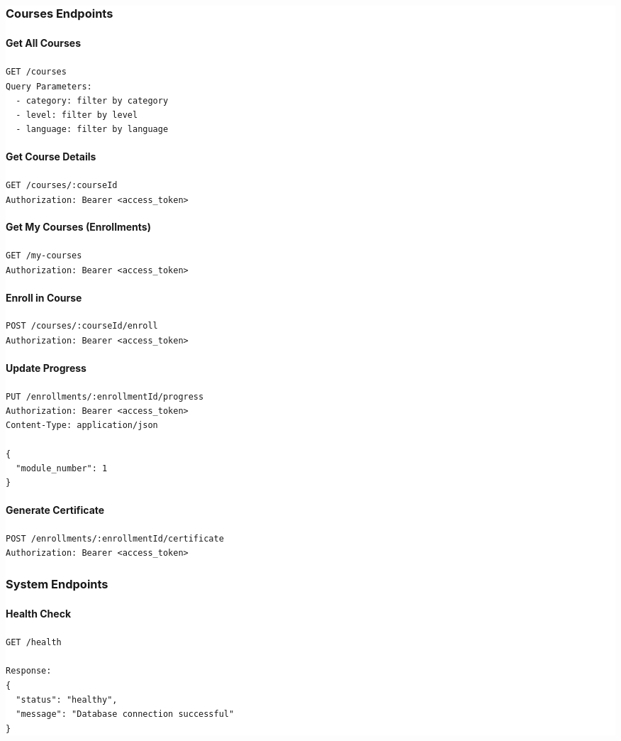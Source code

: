 ### Courses Endpoints

#### Get All Courses
```http
GET /courses
Query Parameters:
  - category: filter by category
  - level: filter by level
  - language: filter by language
```

#### Get Course Details
```http
GET /courses/:courseId
Authorization: Bearer <access_token>
```

#### Get My Courses (Enrollments)
```http
GET /my-courses
Authorization: Bearer <access_token>
```

#### Enroll in Course
```http
POST /courses/:courseId/enroll
Authorization: Bearer <access_token>
```

#### Update Progress
```http
PUT /enrollments/:enrollmentId/progress
Authorization: Bearer <access_token>
Content-Type: application/json

{
  "module_number": 1
}
```

#### Generate Certificate
```http
POST /enrollments/:enrollmentId/certificate
Authorization: Bearer <access_token>
```

### System Endpoints

#### Health Check
```http
GET /health

Response:
{
  "status": "healthy",
  "message": "Database connection successful"
}
```
